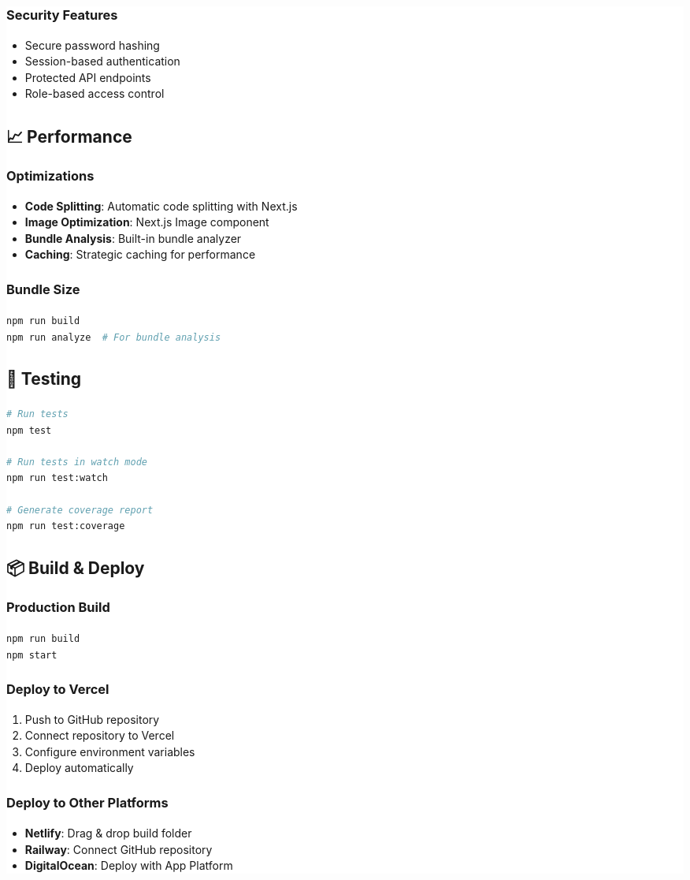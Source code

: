 ### Security Features
- Secure password hashing
- Session-based authentication
- Protected API endpoints
- Role-based access control

## 📈 Performance

### Optimizations
- **Code Splitting**: Automatic code splitting with Next.js
- **Image Optimization**: Next.js Image component
- **Bundle Analysis**: Built-in bundle analyzer
- **Caching**: Strategic caching for performance

### Bundle Size
```bash
npm run build
npm run analyze  # For bundle analysis
```

## 🧪 Testing

```bash
# Run tests
npm test

# Run tests in watch mode
npm run test:watch

# Generate coverage report
npm run test:coverage
```

## 📦 Build & Deploy

### Production Build
```bash
npm run build
npm start
```

### Deploy to Vercel
1. Push to GitHub repository
2. Connect repository to Vercel
3. Configure environment variables
4. Deploy automatically

### Deploy to Other Platforms
- **Netlify**: Drag & drop build folder
- **Railway**: Connect GitHub repository
- **DigitalOcean**: Deploy with App Platform
